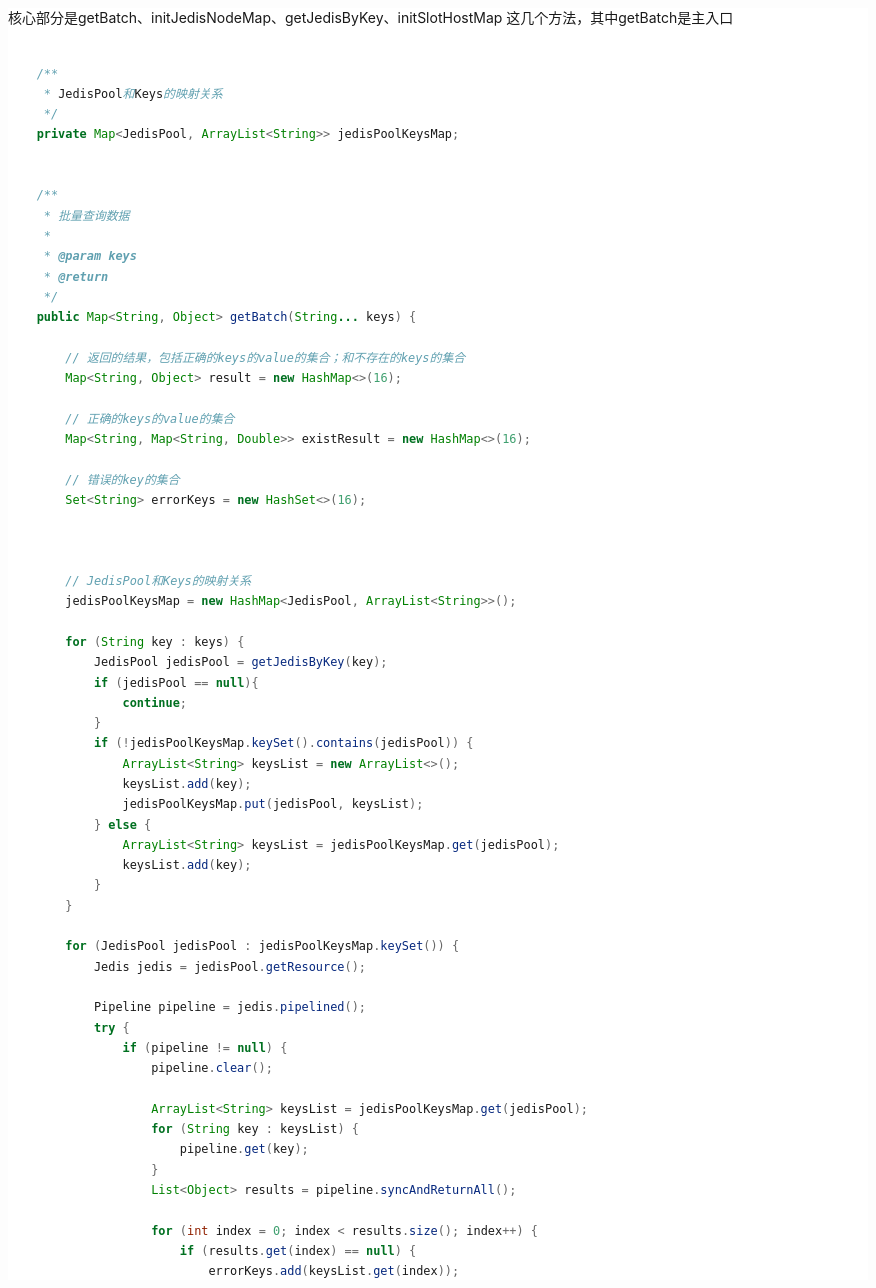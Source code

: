 
核心部分是getBatch、initJedisNodeMap、getJedisByKey、initSlotHostMap 这几个方法，其中getBatch是主入口
```java

    /**
     * JedisPool和Keys的映射关系
     */
    private Map<JedisPool, ArrayList<String>> jedisPoolKeysMap;


    /**
     * 批量查询数据
     *
     * @param keys
     * @return
     */
    public Map<String, Object> getBatch(String... keys) {

        // 返回的结果，包括正确的keys的value的集合；和不存在的keys的集合
        Map<String, Object> result = new HashMap<>(16);

        // 正确的keys的value的集合
        Map<String, Map<String, Double>> existResult = new HashMap<>(16);

        // 错误的key的集合
        Set<String> errorKeys = new HashSet<>(16);



        // JedisPool和Keys的映射关系
        jedisPoolKeysMap = new HashMap<JedisPool, ArrayList<String>>();

        for (String key : keys) {
            JedisPool jedisPool = getJedisByKey(key);
            if (jedisPool == null){
                continue;
            }
            if (!jedisPoolKeysMap.keySet().contains(jedisPool)) {
                ArrayList<String> keysList = new ArrayList<>();
                keysList.add(key);
                jedisPoolKeysMap.put(jedisPool, keysList);
            } else {
                ArrayList<String> keysList = jedisPoolKeysMap.get(jedisPool);
                keysList.add(key);
            }
        }

        for (JedisPool jedisPool : jedisPoolKeysMap.keySet()) {
            Jedis jedis = jedisPool.getResource();

            Pipeline pipeline = jedis.pipelined();
            try {
                if (pipeline != null) {
                    pipeline.clear();

                    ArrayList<String> keysList = jedisPoolKeysMap.get(jedisPool);
                    for (String key : keysList) {
                        pipeline.get(key);
                    }
                    List<Object> results = pipeline.syncAndReturnAll();

                    for (int index = 0; index < results.size(); index++) {
                        if (results.get(index) == null) {
                            errorKeys.add(keysList.get(index));
```